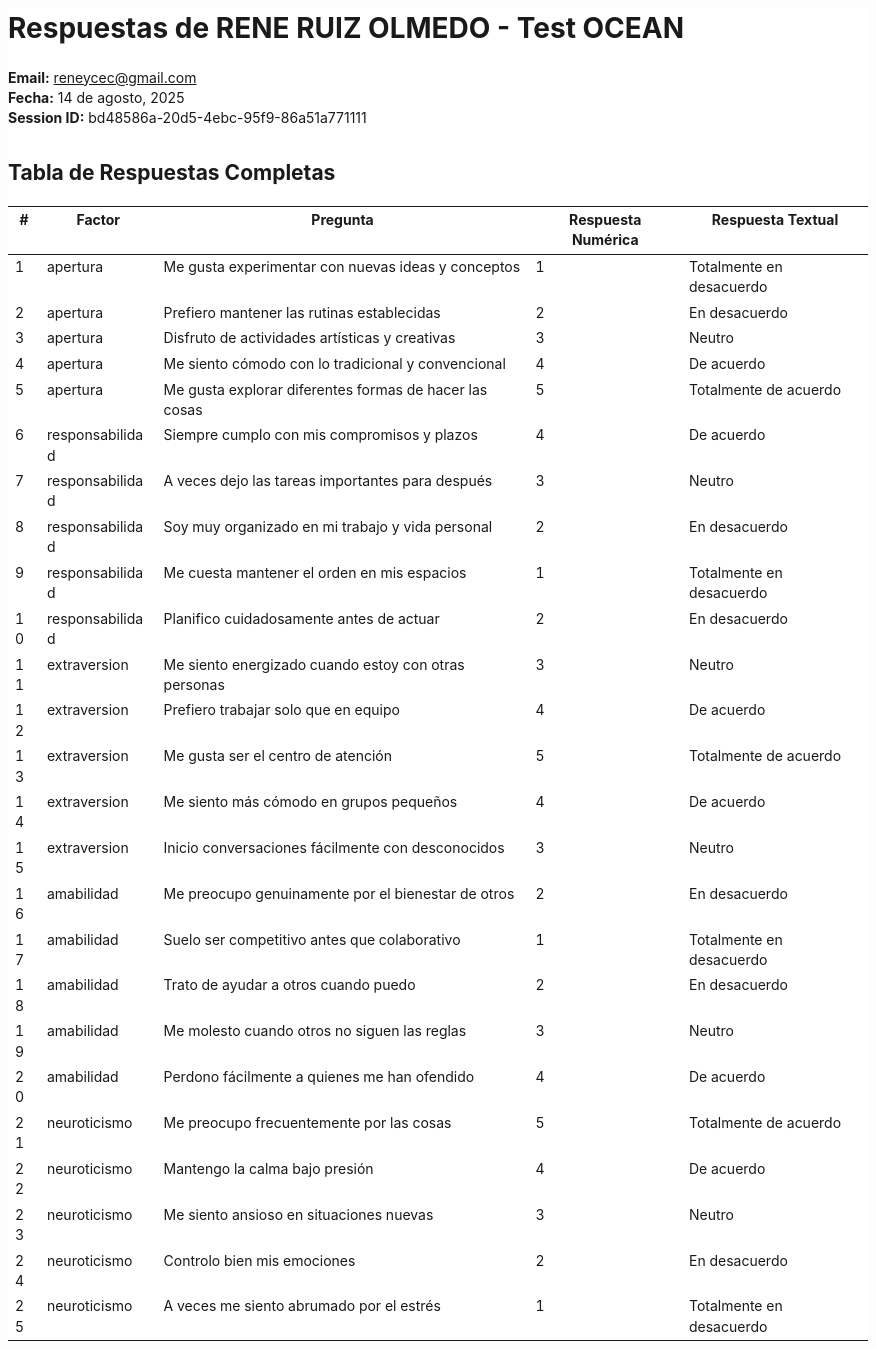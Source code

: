 # Respuestas de RENE RUIZ OLMEDO - Test OCEAN
**Email:** reneycec@gmail.com  
**Fecha:** 14 de agosto, 2025  
**Session ID:** bd48586a-20d5-4ebc-95f9-86a51a771111  

## Tabla de Respuestas Completas

| #   | Factor         | Pregunta                                                           | Respuesta Numérica | Respuesta Textual           |
|-----|----------------|--------------------------------------------------------------------|--------------------|------------------------------|
| 1   | apertura       | Me gusta experimentar con nuevas ideas y conceptos                | 1                  | Totalmente en desacuerdo     |
| 2   | apertura       | Prefiero mantener las rutinas establecidas                        | 2                  | En desacuerdo                |
| 3   | apertura       | Disfruto de actividades artísticas y creativas                    | 3                  | Neutro                       |
| 4   | apertura       | Me siento cómodo con lo tradicional y convencional                | 4                  | De acuerdo                   |
| 5   | apertura       | Me gusta explorar diferentes formas de hacer las cosas            | 5                  | Totalmente de acuerdo        |
| 6   | responsabilidad| Siempre cumplo con mis compromisos y plazos                       | 4                  | De acuerdo                   |
| 7   | responsabilidad| A veces dejo las tareas importantes para después                  | 3                  | Neutro                       |
| 8   | responsabilidad| Soy muy organizado en mi trabajo y vida personal                  | 2                  | En desacuerdo                |
| 9   | responsabilidad| Me cuesta mantener el orden en mis espacios                       | 1                  | Totalmente en desacuerdo     |
| 10  | responsabilidad| Planifico cuidadosamente antes de actuar                          | 2                  | En desacuerdo                |
| 11  | extraversion   | Me siento energizado cuando estoy con otras personas              | 3                  | Neutro                       |
| 12  | extraversion   | Prefiero trabajar solo que en equipo                              | 4                  | De acuerdo                   |
| 13  | extraversion   | Me gusta ser el centro de atención                                 | 5                  | Totalmente de acuerdo        |
| 14  | extraversion   | Me siento más cómodo en grupos pequeños                           | 4                  | De acuerdo                   |
| 15  | extraversion   | Inicio conversaciones fácilmente con desconocidos                 | 3                  | Neutro                       |
| 16  | amabilidad     | Me preocupo genuinamente por el bienestar de otros                | 2                  | En desacuerdo                |
| 17  | amabilidad     | Suelo ser competitivo antes que colaborativo                      | 1                  | Totalmente en desacuerdo     |
| 18  | amabilidad     | Trato de ayudar a otros cuando puedo                              | 2                  | En desacuerdo                |
| 19  | amabilidad     | Me molesto cuando otros no siguen las reglas                      | 3                  | Neutro                       |
| 20  | amabilidad     | Perdono fácilmente a quienes me han ofendido                      | 4                  | De acuerdo                   |
| 21  | neuroticismo   | Me preocupo frecuentemente por las cosas                          | 5                  | Totalmente de acuerdo        |
| 22  | neuroticismo   | Mantengo la calma bajo presión                                     | 4                  | De acuerdo                   |
| 23  | neuroticismo   | Me siento ansioso en situaciones nuevas                           | 3                  | Neutro                       |
| 24  | neuroticismo   | Controlo bien mis emociones                                        | 2                  | En desacuerdo                |
| 25  | neuroticismo   | A veces me siento abrumado por el estrés                          | 1                  | Totalmente en desacuerdo     |
